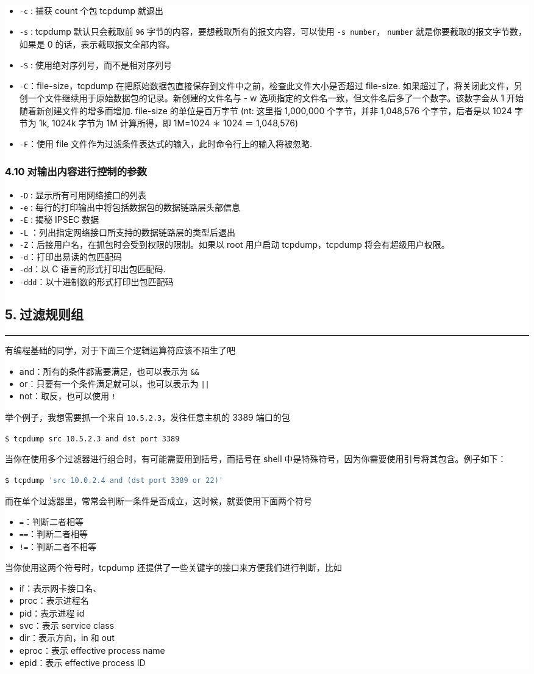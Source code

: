 - `-c` : 捕获 count 个包 tcpdump 就退出

- `-s` : tcpdump 默认只会截取前 `96` 字节的内容，要想截取所有的报文内容，可以使用 `-s number`， `number` 就是你要截取的报文字节数，如果是 0 的话，表示截取报文全部内容。

- `-S` : 使用绝对序列号，而不是相对序列号

- `-C`：file-size，tcpdump 在把原始数据包直接保存到文件中之前，检查此文件大小是否超过 file-size. 如果超过了，将关闭此文件，另创一个文件继续用于原始数据包的记录。新创建的文件名与 - w 选项指定的文件名一致，但文件名后多了一个数字。该数字会从 1 开始随着新创建文件的增多而增加. file-size 的单位是百万字节 (nt: 这里指 1,000,000 个字节，并非 1,048,576 个字节，后者是以 1024 字节为 1k, 1024k 字节为 1M 计算所得，即 1M=1024 ＊ 1024 ＝ 1,048,576)

- `-F`：使用 file 文件作为过滤条件表达式的输入，此时命令行上的输入将被忽略.

### 4.10 对输出内容进行控制的参数

- `-D` : 显示所有可用网络接口的列表
- `-e` : 每行的打印输出中将包括数据包的数据链路层头部信息
- `-E` : 揭秘 IPSEC 数据
- `-L` ：列出指定网络接口所支持的数据链路层的类型后退出
- `-Z`：后接用户名，在抓包时会受到权限的限制。如果以 root 用户启动 tcpdump，tcpdump 将会有超级用户权限。
- `-d`：打印出易读的包匹配码
- `-dd`：以 C 语言的形式打印出包匹配码.
- `-ddd`：以十进制数的形式打印出包匹配码

## 5. 过滤规则组

----------------------------

有编程基础的同学，对于下面三个逻辑运算符应该不陌生了吧

- and：所有的条件都需要满足，也可以表示为 `&&`
- or：只要有一个条件满足就可以，也可以表示为 `||`
- not：取反，也可以使用 `!`

举个例子，我想需要抓一个来自 `10.5.2.3`，发往任意主机的 3389 端口的包

```bash
$ tcpdump src 10.5.2.3 and dst port 3389
```

当你在使用多个过滤器进行组合时，有可能需要用到括号，而括号在 shell 中是特殊符号，因为你需要使用引号将其包含。例子如下：

```bash
$ tcpdump 'src 10.0.2.4 and (dst port 3389 or 22)'
```

而在单个过滤器里，常常会判断一条件是否成立，这时候，就要使用下面两个符号

- `=`：判断二者相等
- `==`：判断二者相等
- `!=`：判断二者不相等

当你使用这两个符号时，tcpdump 还提供了一些关键字的接口来方便我们进行判断，比如

- if：表示网卡接口名、
- proc：表示进程名
- pid：表示进程 id
- svc：表示 service class
- dir：表示方向，in 和 out
- eproc：表示 effective process name
- epid：表示 effective process ID
